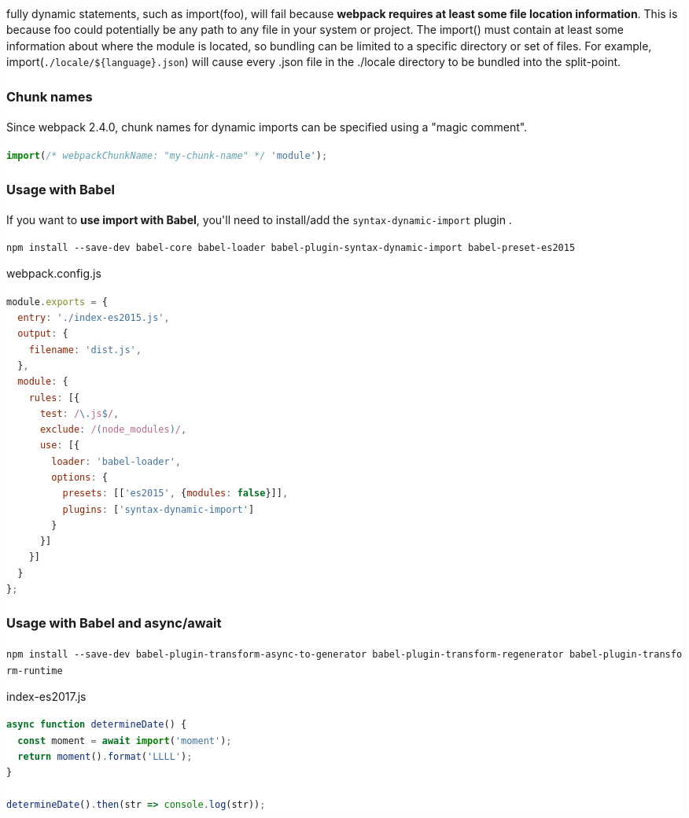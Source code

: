 fully dynamic statements, such as import(foo), will fail because **webpack requires at least some file location information**. This is because foo could potentially be any path to any file in your system or project. The import() must contain at least some information about where the module is located, so bundling can be limited to a specific directory or set of files.
For example, import(`./locale/${language}.json`) will cause every .json file in the ./locale directory to be bundled into the split-point. 

### Chunk names
Since webpack 2.4.0, chunk names for dynamic imports can be specified using a "magic comment".
```js
import(/* webpackChunkName: "my-chunk-name" */ 'module');
```

### Usage with Babel
If you want to **use import with Babel**, you'll need to install/add the `syntax-dynamic-import` plugin .
```
npm install --save-dev babel-core babel-loader babel-plugin-syntax-dynamic-import babel-preset-es2015
```

webpack.config.js
```js
module.exports = {
  entry: './index-es2015.js',
  output: {
    filename: 'dist.js',
  },
  module: {
    rules: [{
      test: /\.js$/,
      exclude: /(node_modules)/,
      use: [{
        loader: 'babel-loader',
        options: {
          presets: [['es2015', {modules: false}]],
          plugins: ['syntax-dynamic-import']
        }
      }]
    }]
  }
};
````

### Usage with Babel and async/await
```
npm install --save-dev babel-plugin-transform-async-to-generator babel-plugin-transform-regenerator babel-plugin-transform-runtime
```

index-es2017.js
```js
async function determineDate() {
  const moment = await import('moment');
  return moment().format('LLLL');
}

determineDate().then(str => console.log(str));
```
